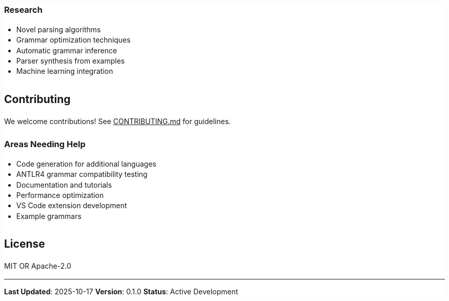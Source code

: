 ### Research
- Novel parsing algorithms
- Grammar optimization techniques
- Automatic grammar inference
- Parser synthesis from examples
- Machine learning integration

## Contributing

We welcome contributions! See [CONTRIBUTING.md](CONTRIBUTING.md) for guidelines.

### Areas Needing Help
- Code generation for additional languages
- ANTLR4 grammar compatibility testing
- Documentation and tutorials
- Performance optimization
- VS Code extension development
- Example grammars

## License

MIT OR Apache-2.0

---

**Last Updated**: 2025-10-17
**Version**: 0.1.0
**Status**: Active Development
